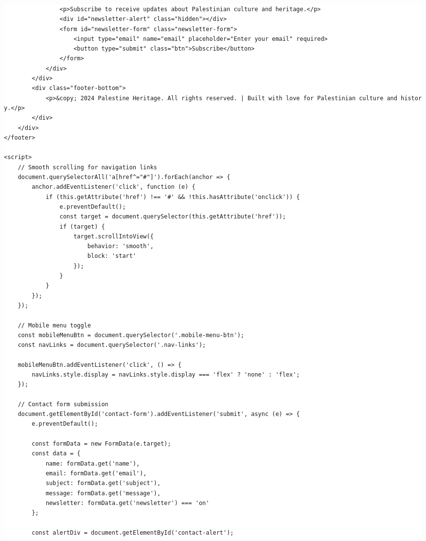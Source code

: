                     <p>Subscribe to receive updates about Palestinian culture and heritage.</p>
                    <div id="newsletter-alert" class="hidden"></div>
                    <form id="newsletter-form" class="newsletter-form">
                        <input type="email" name="email" placeholder="Enter your email" required>
                        <button type="submit" class="btn">Subscribe</button>
                    </form>
                </div>
            </div>
            <div class="footer-bottom">
                <p>&copy; 2024 Palestine Heritage. All rights reserved. | Built with love for Palestinian culture and history.</p>
            </div>
        </div>
    </footer>

    <script>
        // Smooth scrolling for navigation links
        document.querySelectorAll('a[href^="#"]').forEach(anchor => {
            anchor.addEventListener('click', function (e) {
                if (this.getAttribute('href') !== '#' && !this.hasAttribute('onclick')) {
                    e.preventDefault();
                    const target = document.querySelector(this.getAttribute('href'));
                    if (target) {
                        target.scrollIntoView({
                            behavior: 'smooth',
                            block: 'start'
                        });
                    }
                }
            });
        });

        // Mobile menu toggle
        const mobileMenuBtn = document.querySelector('.mobile-menu-btn');
        const navLinks = document.querySelector('.nav-links');

        mobileMenuBtn.addEventListener('click', () => {
            navLinks.style.display = navLinks.style.display === 'flex' ? 'none' : 'flex';
        });

        // Contact form submission
        document.getElementById('contact-form').addEventListener('submit', async (e) => {
            e.preventDefault();
            
            const formData = new FormData(e.target);
            const data = {
                name: formData.get('name'),
                email: formData.get('email'),
                subject: formData.get('subject'),
                message: formData.get('message'),
                newsletter: formData.get('newsletter') === 'on'
            };

            const alertDiv = document.getElementById('contact-alert');
            